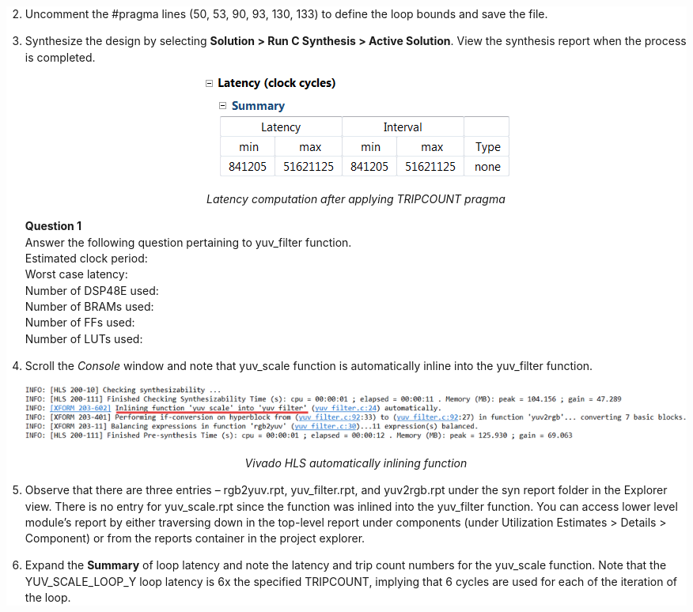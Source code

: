 2. Uncomment the #pragma lines (50, 53, 90, 93, 130, 133) to define the loop bounds and save the file.

3. Synthesize the design by selecting **Solution > Run C Synthesis > Active Solution**. View the synthesis report when the process is completed.
    <p align="center">
    <img src ="../../images/lab2/Figure6.png">
    </p>
    <p align = "center">
    <i>Latency computation after applying TRIPCOUNT pragma</i>
    </p>
    
    **Question 1**  
    Answer the following question pertaining to yuv_filter function.   
    Estimated clock period:   
    Worst case latency:   
    Number of DSP48E used:   
    Number of BRAMs used:   
    Number of FFs used:   
    Number of LUTs used:  

4. Scroll the *Console* window and note that yuv_scale function is automatically inline into the yuv_filter function.
    <p align="center">
    <img src ="../../images/lab2/Figure7.png">
    </p>
    <p align = "center">
    <i>Vivado HLS automatically inlining function</i>
    </p>

5. Observe that there are three entries – rgb2yuv.rpt, yuv_filter.rpt, and yuv2rgb.rpt under the syn report folder in the Explorer view. There is no entry for yuv_scale.rpt since the function was inlined into the yuv_filter function.
    You can access lower level module’s report by either traversing down in the top-level report under components (under Utilization Estimates > Details > Component) or from the reports container in the project explorer.

6. Expand the **Summary** of loop latency and note the latency and trip count numbers for the yuv_scale function. Note that the YUV_SCALE_LOOP_Y loop latency is 6x the specified TRIPCOUNT, implying that 6 cycles are used for each of the iteration of the loop.
    <p align="center">